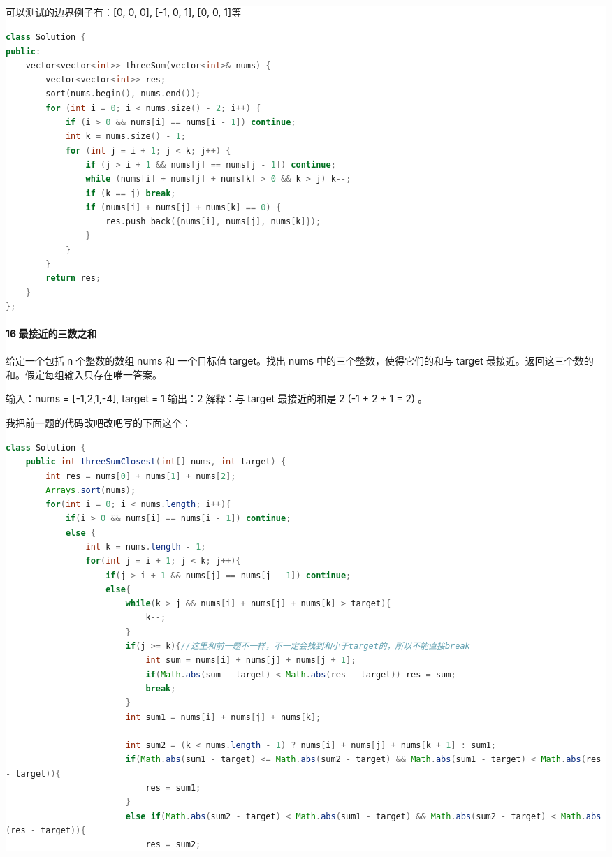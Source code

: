 可以测试的边界例子有：[0, 0, 0], [-1, 0, 1], [0, 0, 1]等

```c++
class Solution {
public:
    vector<vector<int>> threeSum(vector<int>& nums) {
        vector<vector<int>> res;
        sort(nums.begin(), nums.end());
        for (int i = 0; i < nums.size() - 2; i++) {
            if (i > 0 && nums[i] == nums[i - 1]) continue;
            int k = nums.size() - 1;
            for (int j = i + 1; j < k; j++) {
                if (j > i + 1 && nums[j] == nums[j - 1]) continue;
                while (nums[i] + nums[j] + nums[k] > 0 && k > j) k--;
                if (k == j) break;
                if (nums[i] + nums[j] + nums[k] == 0) {
                    res.push_back({nums[i], nums[j], nums[k]});
                }
            }
        }
        return res;
    }
};
```



#### 16 最接近的三数之和

给定一个包括 n 个整数的数组 nums 和 一个目标值 target。找出 nums 中的三个整数，使得它们的和与 target 最接近。返回这三个数的和。假定每组输入只存在唯一答案。

输入：nums = [-1,2,1,-4], target = 1
输出：2
解释：与 target 最接近的和是 2 (-1 + 2 + 1 = 2) 。

我把前一题的代码改吧改吧写的下面这个：

```java
class Solution {
    public int threeSumClosest(int[] nums, int target) {
        int res = nums[0] + nums[1] + nums[2];
        Arrays.sort(nums);
        for(int i = 0; i < nums.length; i++){
            if(i > 0 && nums[i] == nums[i - 1]) continue;
            else {
                int k = nums.length - 1;
                for(int j = i + 1; j < k; j++){
                    if(j > i + 1 && nums[j] == nums[j - 1]) continue;
                    else{
                        while(k > j && nums[i] + nums[j] + nums[k] > target){
                            k--;
                        }
                        if(j >= k){//这里和前一题不一样，不一定会找到和小于target的，所以不能直接break
                            int sum = nums[i] + nums[j] + nums[j + 1];
                            if(Math.abs(sum - target) < Math.abs(res - target)) res = sum;
                            break;
                        }
                        int sum1 = nums[i] + nums[j] + nums[k];
                        
                        int sum2 = (k < nums.length - 1) ? nums[i] + nums[j] + nums[k + 1] : sum1;
                        if(Math.abs(sum1 - target) <= Math.abs(sum2 - target) && Math.abs(sum1 - target) < Math.abs(res - target)){
                            res = sum1;
                        } 
                        else if(Math.abs(sum2 - target) < Math.abs(sum1 - target) && Math.abs(sum2 - target) < Math.abs(res - target)){
                            res = sum2;
```